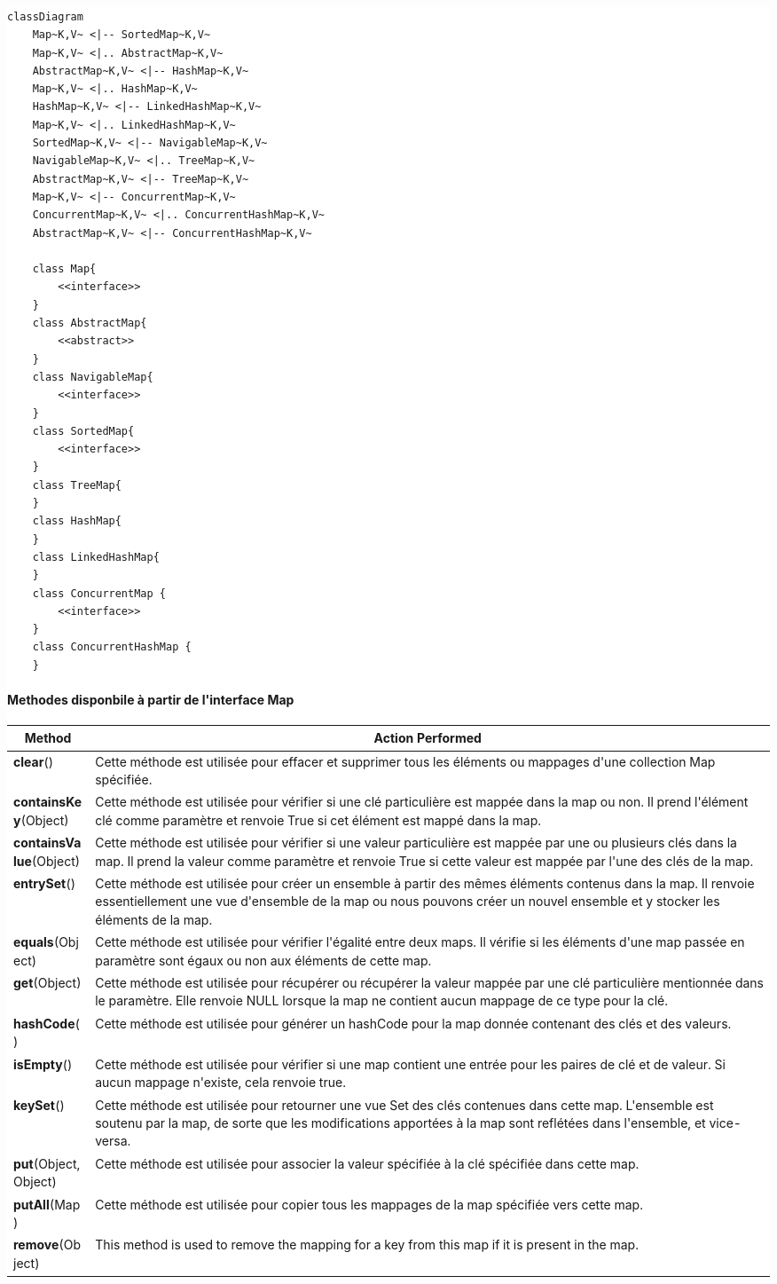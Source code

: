 ```mermaid
classDiagram
    Map~K,V~ <|-- SortedMap~K,V~
    Map~K,V~ <|.. AbstractMap~K,V~
    AbstractMap~K,V~ <|-- HashMap~K,V~
    Map~K,V~ <|.. HashMap~K,V~
    HashMap~K,V~ <|-- LinkedHashMap~K,V~
    Map~K,V~ <|.. LinkedHashMap~K,V~
    SortedMap~K,V~ <|-- NavigableMap~K,V~
    NavigableMap~K,V~ <|.. TreeMap~K,V~
    AbstractMap~K,V~ <|-- TreeMap~K,V~
    Map~K,V~ <|-- ConcurrentMap~K,V~
    ConcurrentMap~K,V~ <|.. ConcurrentHashMap~K,V~
    AbstractMap~K,V~ <|-- ConcurrentHashMap~K,V~

    class Map{
        <<interface>>
    }
    class AbstractMap{
        <<abstract>>
    }
    class NavigableMap{
        <<interface>>
    }
    class SortedMap{
        <<interface>>
    }
    class TreeMap{
    }
    class HashMap{
    }
    class LinkedHashMap{
    }
    class ConcurrentMap {
        <<interface>>
    }
    class ConcurrentHashMap {
    }
```

#### Methodes disponbile à partir de l'interface Map

| Method | Action Performed  |
| --- | --- |
| **clear**() | Cette méthode est utilisée pour effacer et supprimer tous les éléments ou mappages d'une collection Map spécifiée. |
| **containsKey**(Object) | Cette méthode est utilisée pour vérifier si une clé particulière est mappée dans la map ou non. Il prend l'élément clé comme paramètre et renvoie True si cet élément est mappé dans la map. |
| **containsValue**(Object) | Cette méthode est utilisée pour vérifier si une valeur particulière est mappée par une ou plusieurs clés dans la map. Il prend la valeur comme paramètre et renvoie True si cette valeur est mappée par l'une des clés de la map. |
| **entrySet**() | Cette méthode est utilisée pour créer un ensemble à partir des mêmes éléments contenus dans la map. Il renvoie essentiellement une vue d'ensemble de la map ou nous pouvons créer un nouvel ensemble et y stocker les éléments de la map. |
| **equals**(Object) | Cette méthode est utilisée pour vérifier l'égalité entre deux maps. Il vérifie si les éléments d'une map passée en paramètre sont égaux ou non aux éléments de cette map. |
| **get**(Object) | Cette méthode est utilisée pour récupérer ou récupérer la valeur mappée par une clé particulière mentionnée dans le paramètre. Elle renvoie NULL lorsque la map ne contient aucun mappage de ce type pour la clé. |
| **hashCode**() | Cette méthode est utilisée pour générer un hashCode pour la map donnée contenant des clés et des valeurs. |
| **isEmpty**() | Cette méthode est utilisée pour vérifier si une map contient une entrée pour les paires de clé et de valeur. Si aucun mappage n'existe, cela renvoie true. |
| **keySet**() | Cette méthode est utilisée pour retourner une vue Set des clés contenues dans cette map. L'ensemble est soutenu par la map, de sorte que les modifications apportées à la map sont reflétées dans l'ensemble, et vice-versa. |
| **put**(Object, Object) | Cette méthode est utilisée pour associer la valeur spécifiée à la clé spécifiée dans cette map. |
| **putAll**(Map) | Cette méthode est utilisée pour copier tous les mappages de la map spécifiée vers cette map. |
| **remove**(Object)  | This method is used to remove the mapping for a key from this map if it is present in the map. |